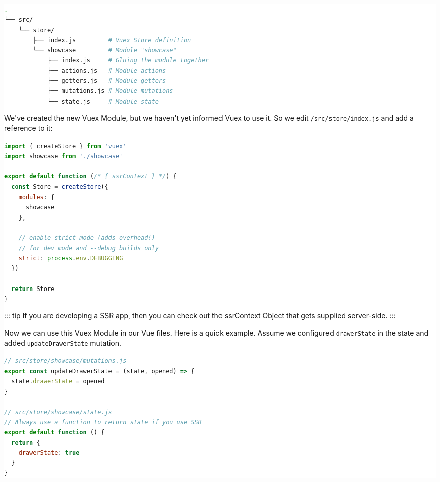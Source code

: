 ```bash
.
└── src/
    └── store/
        ├── index.js         # Vuex Store definition
        └── showcase         # Module "showcase"
            ├── index.js     # Gluing the module together
            ├── actions.js   # Module actions
            ├── getters.js   # Module getters
            ├── mutations.js # Module mutations
            └── state.js     # Module state
```

We've created the new Vuex Module, but we haven't yet informed Vuex to use it. So we edit `/src/store/index.js` and add a reference to it:

```js
import { createStore } from 'vuex'
import showcase from './showcase'

export default function (/* { ssrContext } */) {
  const Store = createStore({
    modules: {
      showcase
    },

    // enable strict mode (adds overhead!)
    // for dev mode and --debug builds only
    strict: process.env.DEBUGGING
  })

  return Store
}
```

::: tip
If you are developing a SSR app, then you can check out the [ssrContext](/quasar-cli-vite/developing-ssr/ssr-context) Object that gets supplied server-side.
:::

Now we can use this Vuex Module in our Vue files. Here is a quick example. Assume we configured `drawerState` in the state and added `updateDrawerState` mutation.

```js
// src/store/showcase/mutations.js
export const updateDrawerState = (state, opened) => {
  state.drawerState = opened
}

// src/store/showcase/state.js
// Always use a function to return state if you use SSR
export default function () {
  return {
    drawerState: true
  }
}
```

